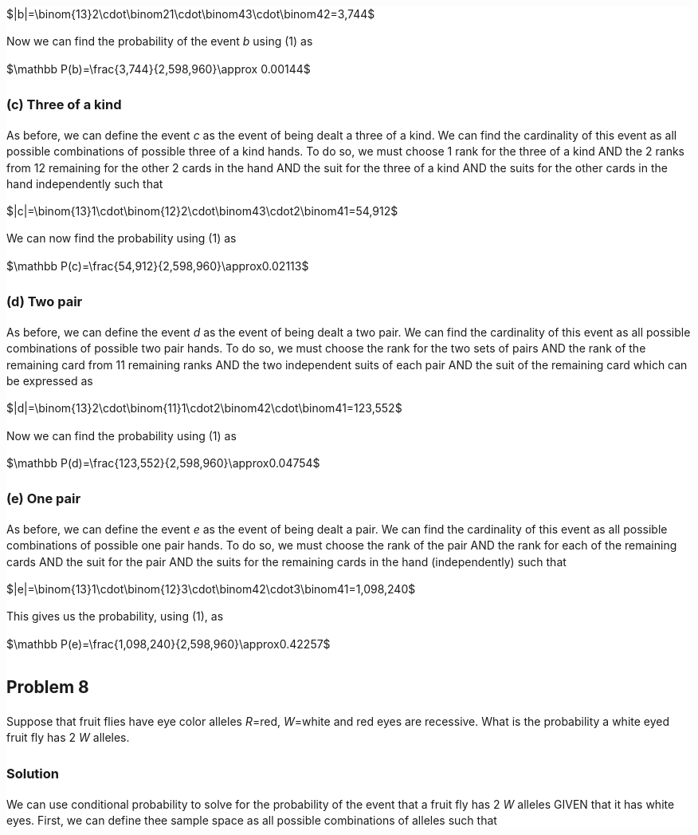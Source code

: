 $|b|=\binom{13}2\cdot\binom21\cdot\binom43\cdot\binom42=3,744$

Now we can find the probability of the event $b$﻿ using (1) as

$\mathbb P(b)=\frac{3,744}{2,598,960}\approx 0.00144$

### (c) Three of a kind

As before, we can define the event $c$﻿ as the event of being dealt a three of a kind. We can find the cardinality of this event as all possible combinations of possible three of a kind hands. To do so, we must choose 1 rank for the three of a kind AND the 2 ranks from 12 remaining for the other 2 cards in the hand AND the suit for the three of a kind AND the suits for the other cards in the hand independently such that

$|c|=\binom{13}1\cdot\binom{12}2\cdot\binom43\cdot2\binom41=54,912$

We can now find the probability using (1) as

$\mathbb P(c)=\frac{54,912}{2,598,960}\approx0.02113$

### (d) Two pair

As before, we can define the event $d$﻿ as the event of being dealt a two pair. We can find the cardinality of this event as all possible combinations of possible two pair hands. To do so, we must choose the rank for the two sets of pairs AND the rank of the remaining card from 11 remaining ranks AND the two independent suits of each pair AND the suit of the remaining card which can be expressed as

$|d|=\binom{13}2\cdot\binom{11}1\cdot2\binom42\cdot\binom41=123,552$

Now we can find the probability using (1) as

$\mathbb P(d)=\frac{123,552}{2,598,960}\approx0.04754$

### (e) One pair

As before, we can define the event $e$﻿ as the event of being dealt a pair. We can find the cardinality of this event as all possible combinations of possible one pair hands. To do so, we must choose the rank of the pair AND the rank for each of the remaining cards AND the suit for the pair AND the suits for the remaining cards in the hand (independently) such that

$|e|=\binom{13}1\cdot\binom{12}3\cdot\binom42\cdot3\binom41=1,098,240$

This gives us the probability, using (1), as

$\mathbb P(e)=\frac{1,098,240}{2,598,960}\approx0.42257$

## Problem 8

Suppose that fruit flies have eye color alleles $R$﻿=red, $W$﻿=white and red eyes are recessive. What is the probability a white eyed fruit fly has 2 $W$﻿ alleles.

### Solution

We can use conditional probability to solve for the probability of the event that a fruit fly has 2 $W$﻿ alleles GIVEN that it has white eyes. First, we can define thee sample space as all possible combinations of alleles such that

